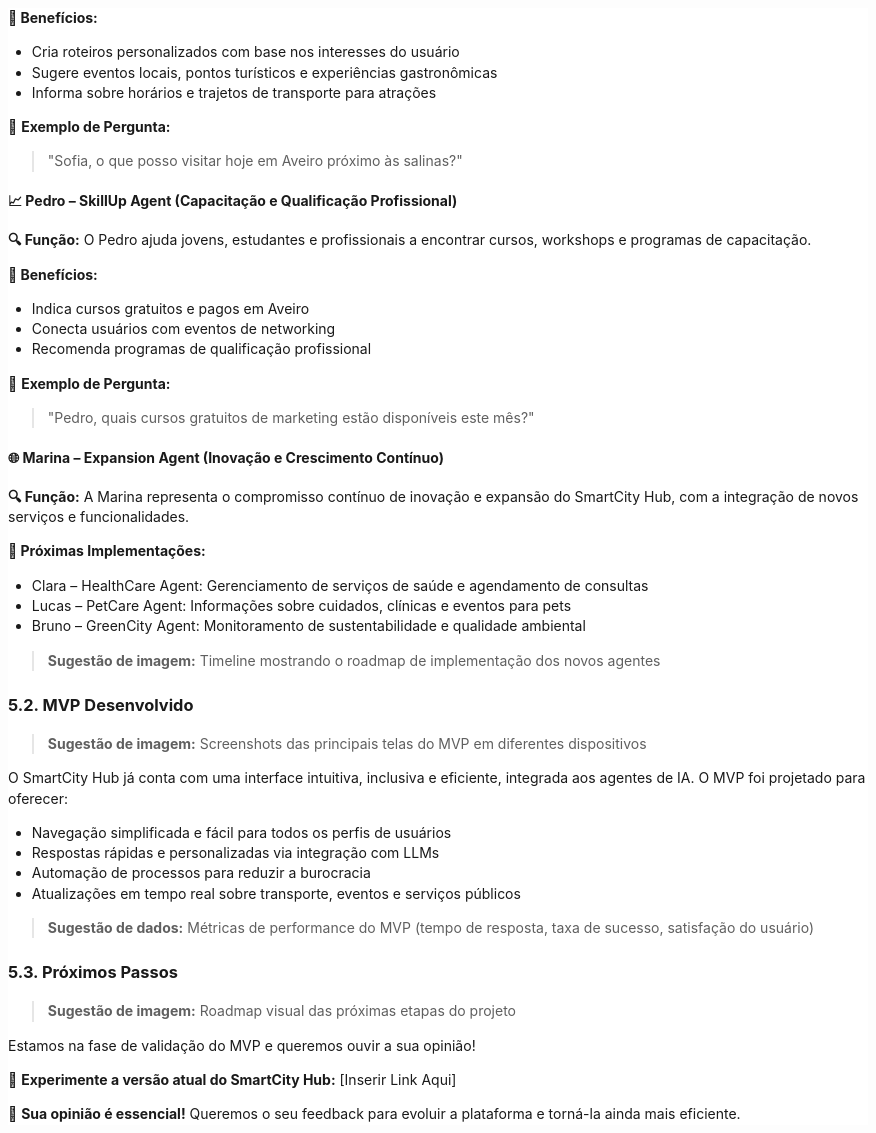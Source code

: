 **📍 Benefícios:**
- Cria roteiros personalizados com base nos interesses do usuário
- Sugere eventos locais, pontos turísticos e experiências gastronômicas
- Informa sobre horários e trajetos de transporte para atrações

💬 **Exemplo de Pergunta:**
> "Sofia, o que posso visitar hoje em Aveiro próximo às salinas?"

#### 📈 Pedro – SkillUp Agent (Capacitação e Qualificação Profissional)
**🔍 Função:** O Pedro ajuda jovens, estudantes e profissionais a encontrar cursos, workshops e programas de capacitação.

**📍 Benefícios:**
- Indica cursos gratuitos e pagos em Aveiro
- Conecta usuários com eventos de networking
- Recomenda programas de qualificação profissional

💬 **Exemplo de Pergunta:**
> "Pedro, quais cursos gratuitos de marketing estão disponíveis este mês?"

#### 🌐 Marina – Expansion Agent (Inovação e Crescimento Contínuo)
**🔍 Função:** A Marina representa o compromisso contínuo de inovação e expansão do SmartCity Hub, com a integração de novos serviços e funcionalidades.

**📍 Próximas Implementações:**
- Clara – HealthCare Agent: Gerenciamento de serviços de saúde e agendamento de consultas
- Lucas – PetCare Agent: Informações sobre cuidados, clínicas e eventos para pets
- Bruno – GreenCity Agent: Monitoramento de sustentabilidade e qualidade ambiental

> **Sugestão de imagem:** Timeline mostrando o roadmap de implementação dos novos agentes

### 5.2. MVP Desenvolvido

> **Sugestão de imagem:** Screenshots das principais telas do MVP em diferentes dispositivos

O SmartCity Hub já conta com uma interface intuitiva, inclusiva e eficiente, integrada aos agentes de IA. O MVP foi projetado para oferecer:

- Navegação simplificada e fácil para todos os perfis de usuários
- Respostas rápidas e personalizadas via integração com LLMs
- Automação de processos para reduzir a burocracia
- Atualizações em tempo real sobre transporte, eventos e serviços públicos

> **Sugestão de dados:** Métricas de performance do MVP (tempo de resposta, taxa de sucesso, satisfação do usuário)

### 5.3. Próximos Passos

> **Sugestão de imagem:** Roadmap visual das próximas etapas do projeto

Estamos na fase de validação do MVP e queremos ouvir a sua opinião!

🔗 **Experimente a versão atual do SmartCity Hub:** [Inserir Link Aqui]

💬 **Sua opinião é essencial!** Queremos o seu feedback para evoluir a plataforma e torná-la ainda mais eficiente.
